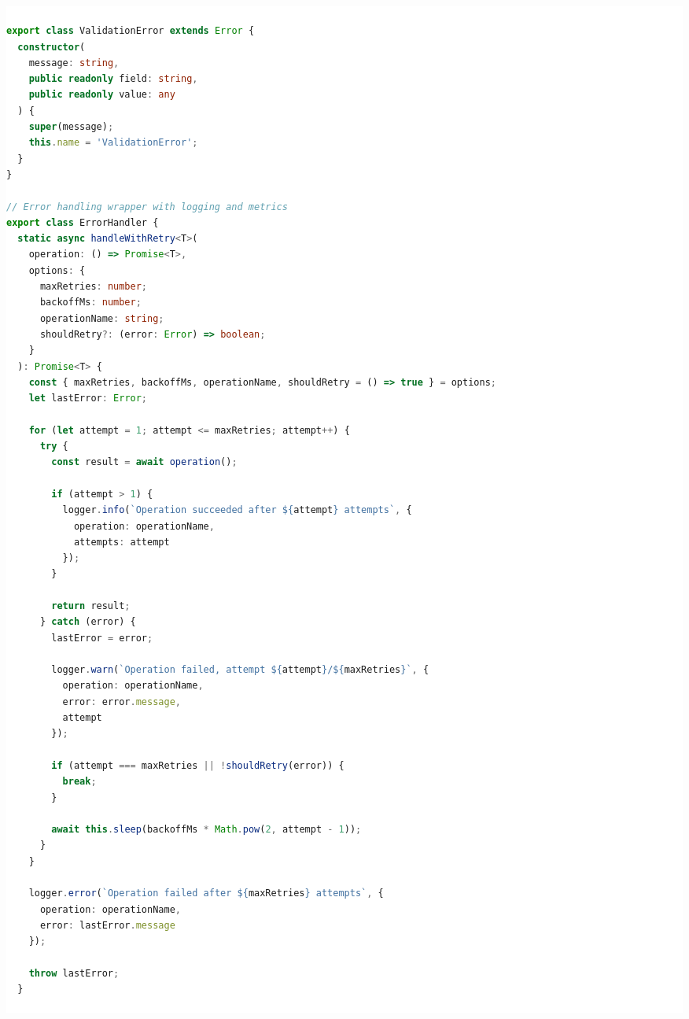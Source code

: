 ```typescript

export class ValidationError extends Error {
  constructor(
    message: string,
    public readonly field: string,
    public readonly value: any
  ) {
    super(message);
    this.name = 'ValidationError';
  }
}

// Error handling wrapper with logging and metrics
export class ErrorHandler {
  static async handleWithRetry<T>(
    operation: () => Promise<T>,
    options: {
      maxRetries: number;
      backoffMs: number;
      operationName: string;
      shouldRetry?: (error: Error) => boolean;
    }
  ): Promise<T> {
    const { maxRetries, backoffMs, operationName, shouldRetry = () => true } = options;
    let lastError: Error;
    
    for (let attempt = 1; attempt <= maxRetries; attempt++) {
      try {
        const result = await operation();
        
        if (attempt > 1) {
          logger.info(`Operation succeeded after ${attempt} attempts`, {
            operation: operationName,
            attempts: attempt
          });
        }
        
        return result;
      } catch (error) {
        lastError = error;
        
        logger.warn(`Operation failed, attempt ${attempt}/${maxRetries}`, {
          operation: operationName,
          error: error.message,
          attempt
        });
        
        if (attempt === maxRetries || !shouldRetry(error)) {
          break;
        }
        
        await this.sleep(backoffMs * Math.pow(2, attempt - 1));
      }
    }
    
    logger.error(`Operation failed after ${maxRetries} attempts`, {
      operation: operationName,
      error: lastError.message
    });
    
    throw lastError;
  }
  
```